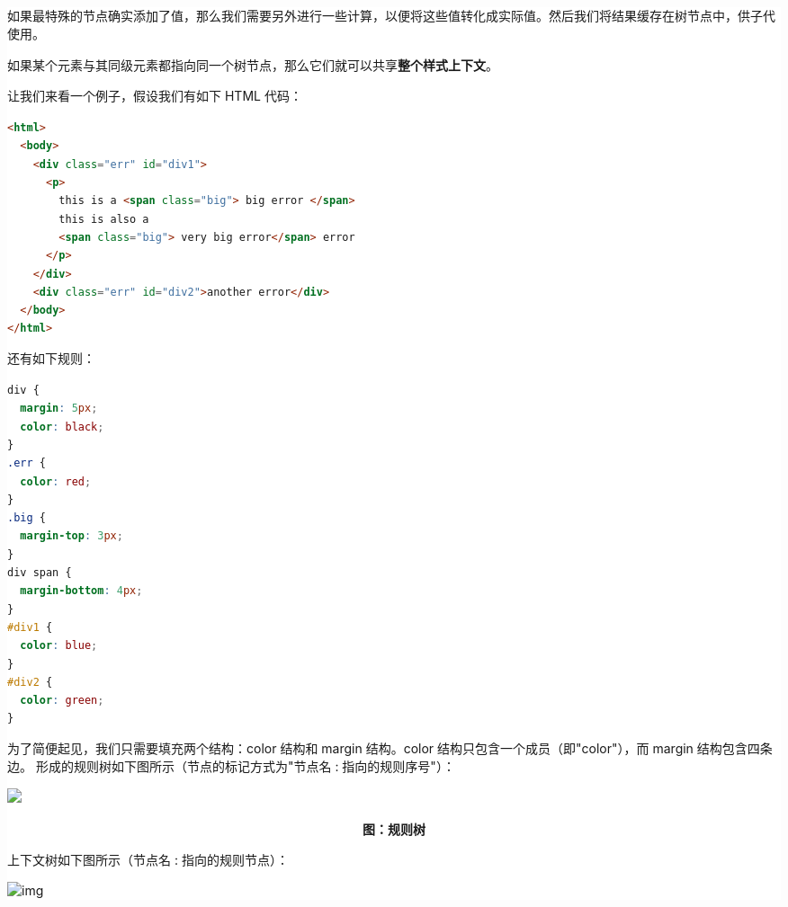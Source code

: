 如果最特殊的节点确实添加了值，那么我们需要另外进行一些计算，以便将这些值转化成实际值。然后我们将结果缓存在树节点中，供子代使用。

如果某个元素与其同级元素都指向同一个树节点，那么它们就可以共享**整个样式上下文**。

让我们来看一个例子，假设我们有如下 HTML 代码：

```html
<html>
  <body>
    <div class="err" id="div1">
      <p>
        this is a <span class="big"> big error </span>
        this is also a
        <span class="big"> very big error</span> error
      </p>
    </div>
    <div class="err" id="div2">another error</div>
  </body>
</html>
```

还有如下规则：

```css
div {
  margin: 5px;
  color: black;
}
.err {
  color: red;
}
.big {
  margin-top: 3px;
}
div span {
  margin-bottom: 4px;
}
#div1 {
  color: blue;
}
#div2 {
  color: green;
}
```

为了简便起见，我们只需要填充两个结构：color 结构和 margin 结构。color 结构只包含一个成员（即"color"），而 margin 结构包含四条边。
形成的规则树如下图所示（节点的标记方式为"节点名 : 指向的规则序号"）：

![](https://markdowncun.oss-cn-beijing.aliyuncs.com/20210420230757.png)

<center><b>图：规则树</b></center>

上下文树如下图所示（节点名 : 指向的规则节点）：

![img](https://www.html5rocks.com/zh/tutorials/internals/howbrowserswork/image029.png)
